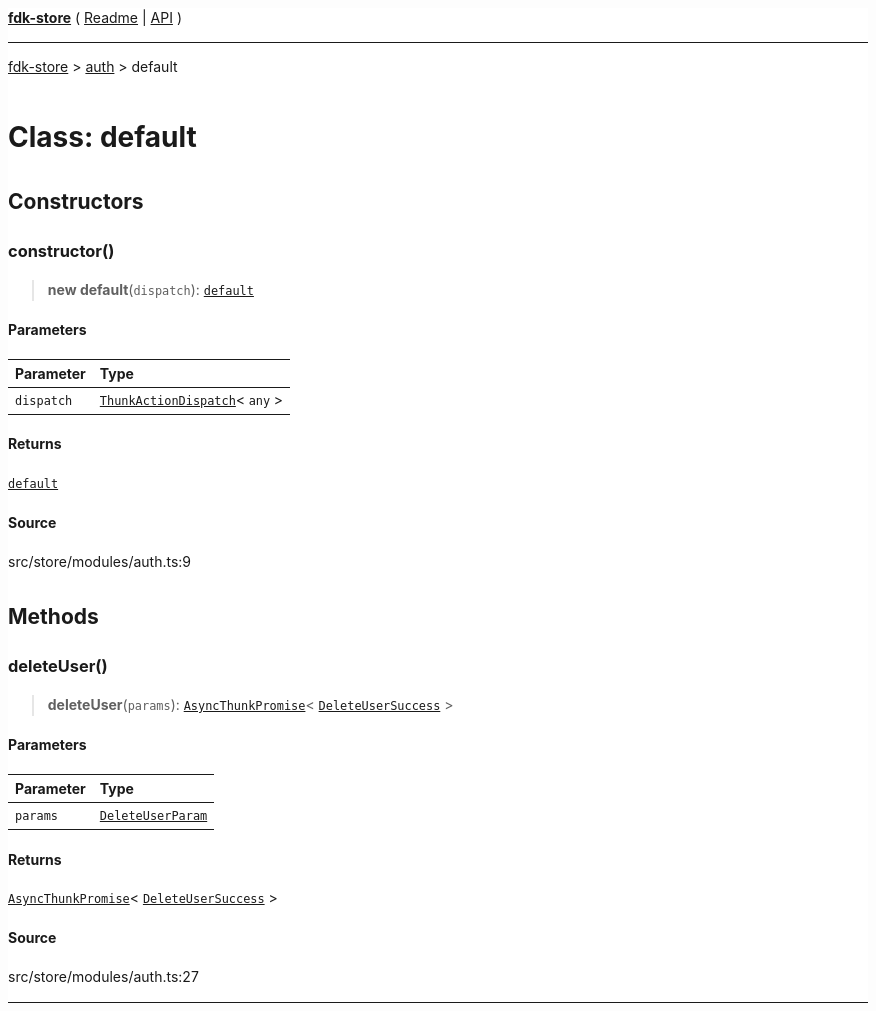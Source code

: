 [**fdk-store**](../../README.md) ( [Readme](../../README.md) \| [API](../../API.md) )

---

[fdk-store](../../API.md) > [auth](../README.md) > default

# Class: default

## Constructors

### constructor()

> **new default**(`dispatch`): [`default`](class.default.md)

#### Parameters

| Parameter  | Type                                                                                                     |
| :--------- | :------------------------------------------------------------------------------------------------------- |
| `dispatch` | [`ThunkActionDispatch`](../../theme/internal_/type-aliases/type-alias.ThunkActionDispatch.md)\< `any` \> |

#### Returns

[`default`](class.default.md)

#### Source

src/store/modules/auth.ts:9

## Methods

### deleteUser()

> **deleteUser**(`params`): [`AsyncThunkPromise`](../../theme/internal_/type-aliases/type-alias.AsyncThunkPromise.md)\< [`DeleteUserSuccess`](../internal_/type-aliases/type-alias.DeleteUserSuccess.md) \>

#### Parameters

| Parameter | Type                                                                         |
| :-------- | :--------------------------------------------------------------------------- |
| `params`  | [`DeleteUserParam`](../internal_/type-aliases/type-alias.DeleteUserParam.md) |

#### Returns

[`AsyncThunkPromise`](../../theme/internal_/type-aliases/type-alias.AsyncThunkPromise.md)\< [`DeleteUserSuccess`](../internal_/type-aliases/type-alias.DeleteUserSuccess.md) \>

#### Source

src/store/modules/auth.ts:27

---
